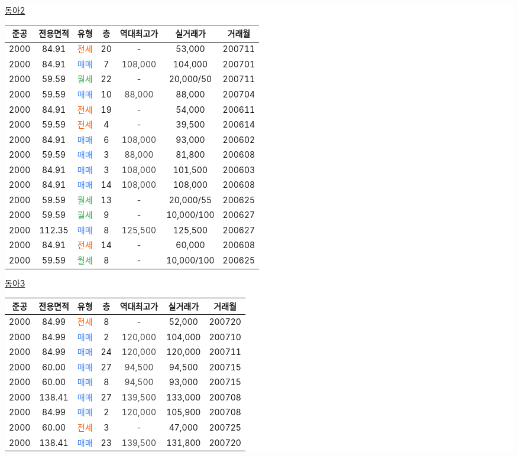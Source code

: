 [동아2](https://search.naver.com/search.naver?query=%EC%84%9C%EC%9A%B8%ED%8A%B9%EB%B3%84%EC%8B%9C+%EA%B5%AC%EB%A1%9C%EA%B5%AC+%EC%8B%A0%EB%8F%84%EB%A6%BC%EB%8F%99+%EB%8F%99%EC%95%842)

|준공|전용면적|유형|층|역대최고가|실거래가|거래월|
|:---:|:---:|:---:|:---:|:---:|:---:|:---:|
|2000|84.91|<span style="color:#ff5a00">전세</span>|20|<span style="color:#444444">-</span>|53,000|200711|
|2000|84.91|<span style="color:#4285f3">매매</span>|7|<span style="color:#444444">108,000</span>|104,000|200701|
|2000|59.59|<span style="color:#34a853">월세</span>|22|<span style="color:#444444">-</span>|20,000/50|200711|
|2000|59.59|<span style="color:#4285f3">매매</span>|10|<span style="color:#444444">88,000</span>|88,000|200704|
|2000|84.91|<span style="color:#ff5a00">전세</span>|19|<span style="color:#444444">-</span>|54,000|200611|
|2000|59.59|<span style="color:#ff5a00">전세</span>|4|<span style="color:#444444">-</span>|39,500|200614|
|2000|84.91|<span style="color:#4285f3">매매</span>|6|<span style="color:#444444">108,000</span>|93,000|200602|
|2000|59.59|<span style="color:#4285f3">매매</span>|3|<span style="color:#444444">88,000</span>|81,800|200608|
|2000|84.91|<span style="color:#4285f3">매매</span>|3|<span style="color:#444444">108,000</span>|101,500|200603|
|2000|84.91|<span style="color:#4285f3">매매</span>|14|<span style="color:#444444">108,000</span>|108,000|200608|
|2000|59.59|<span style="color:#34a853">월세</span>|13|<span style="color:#444444">-</span>|20,000/55|200625|
|2000|59.59|<span style="color:#34a853">월세</span>|9|<span style="color:#444444">-</span>|10,000/100|200627|
|2000|112.35|<span style="color:#4285f3">매매</span>|8|<span style="color:#444444">125,500</span>|125,500|200627|
|2000|84.91|<span style="color:#ff5a00">전세</span>|14|<span style="color:#444444">-</span>|60,000|200608|
|2000|59.59|<span style="color:#34a853">월세</span>|8|<span style="color:#444444">-</span>|10,000/100|200625|


<script async src="//pagead2.googlesyndication.com/pagead/js/adsbygoogle.js"></script>

<ins class="adsbygoogle"
     style="display:block"
     data-ad-client="ca-pub-2446590836940007"
     data-ad-slot="1659523306"
     data-ad-format="auto"
     data-full-width-responsive="true"></ins>
<script>
(adsbygoogle = window.adsbygoogle || []).push({});
</script>


[동아3](https://search.naver.com/search.naver?query=%EC%84%9C%EC%9A%B8%ED%8A%B9%EB%B3%84%EC%8B%9C+%EA%B5%AC%EB%A1%9C%EA%B5%AC+%EC%8B%A0%EB%8F%84%EB%A6%BC%EB%8F%99+%EB%8F%99%EC%95%843)

|준공|전용면적|유형|층|역대최고가|실거래가|거래월|
|:---:|:---:|:---:|:---:|:---:|:---:|:---:|
|2000|84.99|<span style="color:#ff5a00">전세</span>|8|<span style="color:#444444">-</span>|52,000|200720|
|2000|84.99|<span style="color:#4285f3">매매</span>|2|<span style="color:#444444">120,000</span>|104,000|200710|
|2000|84.99|<span style="color:#4285f3">매매</span>|24|<span style="color:#444444">120,000</span>|120,000|200711|
|2000|60.00|<span style="color:#4285f3">매매</span>|27|<span style="color:#444444">94,500</span>|94,500|200715|
|2000|60.00|<span style="color:#4285f3">매매</span>|8|<span style="color:#444444">94,500</span>|93,000|200715|
|2000|138.41|<span style="color:#4285f3">매매</span>|27|<span style="color:#444444">139,500</span>|133,000|200708|
|2000|84.99|<span style="color:#4285f3">매매</span>|2|<span style="color:#444444">120,000</span>|105,900|200708|
|2000|60.00|<span style="color:#ff5a00">전세</span>|3|<span style="color:#444444">-</span>|47,000|200725|
|2000|138.41|<span style="color:#4285f3">매매</span>|23|<span style="color:#444444">139,500</span>|131,800|200720|